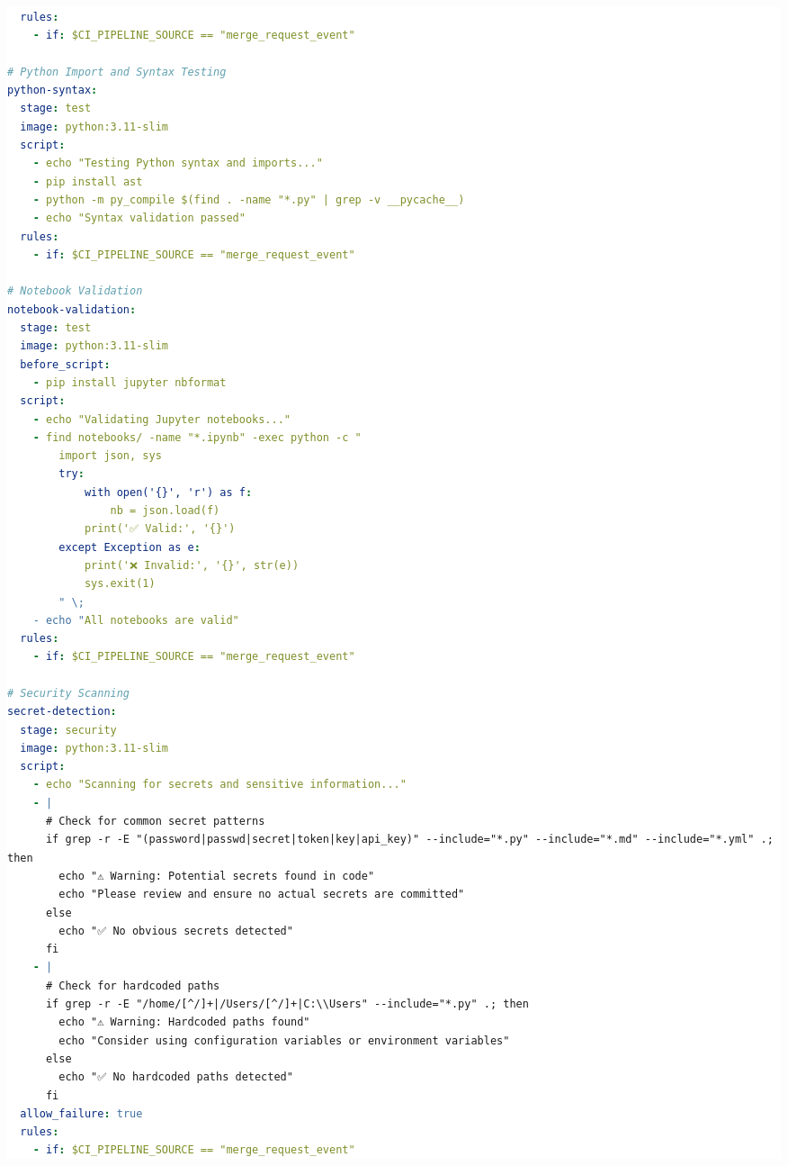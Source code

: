```yaml
  rules:
    - if: $CI_PIPELINE_SOURCE == "merge_request_event"

# Python Import and Syntax Testing
python-syntax:
  stage: test
  image: python:3.11-slim
  script:
    - echo "Testing Python syntax and imports..."
    - pip install ast
    - python -m py_compile $(find . -name "*.py" | grep -v __pycache__)
    - echo "Syntax validation passed"
  rules:
    - if: $CI_PIPELINE_SOURCE == "merge_request_event"

# Notebook Validation
notebook-validation:
  stage: test
  image: python:3.11-slim
  before_script:
    - pip install jupyter nbformat
  script:
    - echo "Validating Jupyter notebooks..."
    - find notebooks/ -name "*.ipynb" -exec python -c "
        import json, sys
        try:
            with open('{}', 'r') as f:
                nb = json.load(f)
            print('✅ Valid:', '{}')
        except Exception as e:
            print('❌ Invalid:', '{}', str(e))
            sys.exit(1)
        " \;
    - echo "All notebooks are valid"
  rules:
    - if: $CI_PIPELINE_SOURCE == "merge_request_event"

# Security Scanning
secret-detection:
  stage: security
  image: python:3.11-slim
  script:
    - echo "Scanning for secrets and sensitive information..."
    - |
      # Check for common secret patterns
      if grep -r -E "(password|passwd|secret|token|key|api_key)" --include="*.py" --include="*.md" --include="*.yml" .; then
        echo "⚠️ Warning: Potential secrets found in code"
        echo "Please review and ensure no actual secrets are committed"
      else
        echo "✅ No obvious secrets detected"
      fi
    - |
      # Check for hardcoded paths
      if grep -r -E "/home/[^/]+|/Users/[^/]+|C:\\Users" --include="*.py" .; then
        echo "⚠️ Warning: Hardcoded paths found"
        echo "Consider using configuration variables or environment variables"
      else
        echo "✅ No hardcoded paths detected"
      fi
  allow_failure: true
  rules:
    - if: $CI_PIPELINE_SOURCE == "merge_request_event"
```